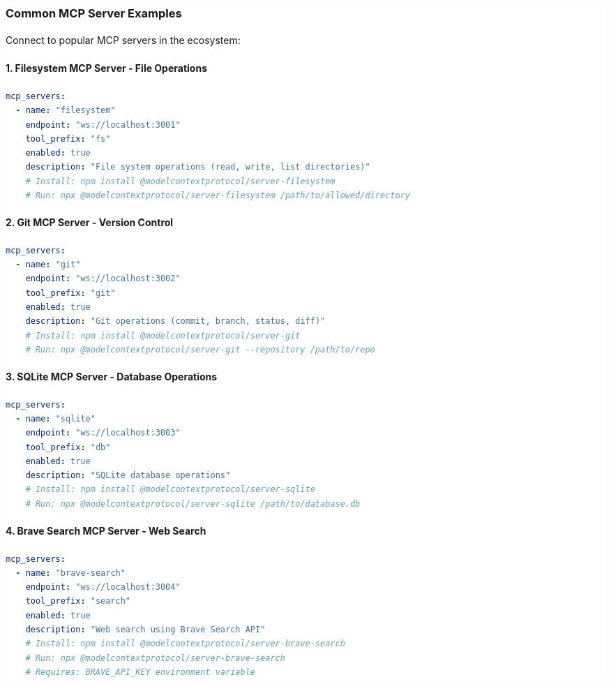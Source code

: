 ### Common MCP Server Examples

Connect to popular MCP servers in the ecosystem:

#### 1. **Filesystem MCP Server** - File Operations
```yaml
mcp_servers:
  - name: "filesystem"
    endpoint: "ws://localhost:3001"
    tool_prefix: "fs"
    enabled: true
    description: "File system operations (read, write, list directories)"
    # Install: npm install @modelcontextprotocol/server-filesystem
    # Run: npx @modelcontextprotocol/server-filesystem /path/to/allowed/directory
```

#### 2. **Git MCP Server** - Version Control
```yaml
mcp_servers:
  - name: "git"
    endpoint: "ws://localhost:3002"
    tool_prefix: "git"
    enabled: true
    description: "Git operations (commit, branch, status, diff)"
    # Install: npm install @modelcontextprotocol/server-git
    # Run: npx @modelcontextprotocol/server-git --repository /path/to/repo
```

#### 3. **SQLite MCP Server** - Database Operations
```yaml
mcp_servers:
  - name: "sqlite"
    endpoint: "ws://localhost:3003"
    tool_prefix: "db"
    enabled: true
    description: "SQLite database operations"
    # Install: npm install @modelcontextprotocol/server-sqlite
    # Run: npx @modelcontextprotocol/server-sqlite /path/to/database.db
```

#### 4. **Brave Search MCP Server** - Web Search
```yaml
mcp_servers:
  - name: "brave-search"
    endpoint: "ws://localhost:3004"
    tool_prefix: "search"
    enabled: true
    description: "Web search using Brave Search API"
    # Install: npm install @modelcontextprotocol/server-brave-search
    # Run: npx @modelcontextprotocol/server-brave-search
    # Requires: BRAVE_API_KEY environment variable
```
